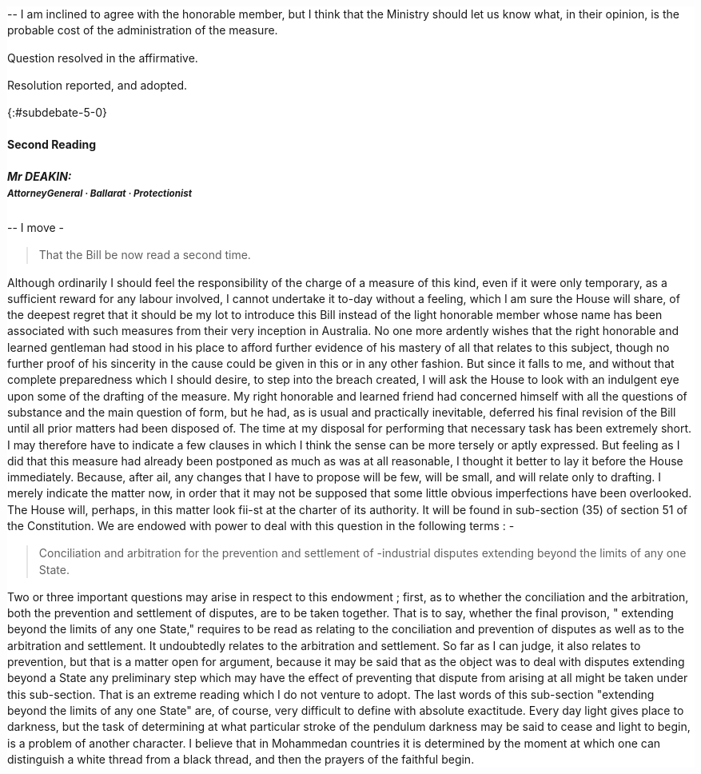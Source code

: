 -- I am inclined to agree with the honorable member, but I think that the Ministry should let us know what, in their opinion, is the probable cost of the administration of the measure. 

Question resolved in the affirmative. 

Resolution reported, and adopted. 

{:#subdebate-5-0}
#### Second Reading

##### Mr DEAKIN:<br><small class="text-muted">AttorneyGeneral &middot; Ballarat &middot; Protectionist</small>

-- I move - 

  >That the Bill be now read a second time. 

Although ordinarily I should feel the responsibility of the charge of a measure of this kind, even if it were only temporary, as a sufficient reward for any labour involved, I cannot undertake it to-day without a feeling, which I am sure the House will share, of the deepest regret that it should be my lot to introduce this Bill instead of the light honorable member whose name has been associated with such measures from their very inception in Australia. No one more ardently wishes that the right honorable and learned gentleman had stood in his place to afford further evidence of his mastery of all that relates to this subject, though no further proof of his sincerity in the cause could be given in this or in any other fashion. But since it falls to me, and without that complete preparedness which I should desire, to step into the breach created, I will ask the House to look with an indulgent eye upon some of the drafting of the measure. My right honorable and learned friend had concerned himself with all the questions of substance and the main question of form, but he had, as is usual and practically inevitable, deferred his final revision of the Bill until all prior matters had been disposed of. The time at my disposal for performing that necessary task has been extremely short. I may therefore have to indicate a few clauses in which I think the sense can be more tersely or aptly expressed. But feeling as I did that this measure had already been postponed as much as was at all reasonable, I thought it better to lay it before the House immediately. Because, after ail, any changes that I have to propose will be few, will be small, and will relate only to drafting. I merely indicate the matter now, in order that it may not be supposed that some little obvious imperfections have been overlooked. The House will, perhaps, in this matter look fii-st at the charter of its authority. It will be found in sub-section (35) of section 51 of the Constitution. We are endowed with power to deal with this question in the following terms :  - 

  >Conciliation and arbitration for the prevention and settlement of -industrial disputes extending beyond the limits of any one State. 

Two or three important questions may arise in respect to this endowment ; first, as to whether the conciliation and the arbitration, both the prevention and settlement of disputes, are to be taken together. That is to say, whether the final provison, " extending beyond the limits of any one State," requires to be read as relating to the conciliation and prevention of disputes as well as to the arbitration and settlement. It undoubtedly relates to the arbitration and settlement. So far as I can judge, it also relates to prevention, but that is a matter open for argument, because it may be said that as the object was to deal with disputes extending beyond a State any preliminary step which may have the effect of preventing that dispute from arising at all might be taken under this sub-section. That is an extreme reading which I do not venture to adopt. The last words of this sub-section "extending beyond the limits of any one State" are, of course, very difficult to define with absolute exactitude. Every day light gives place to darkness, but the task of determining at what particular stroke of the pendulum darkness may be said to cease and light to begin, is a problem of another character. I believe that in Mohammedan countries it is determined by the moment at which one can distinguish a white thread from a black thread, and then the prayers of the faithful begin. 
